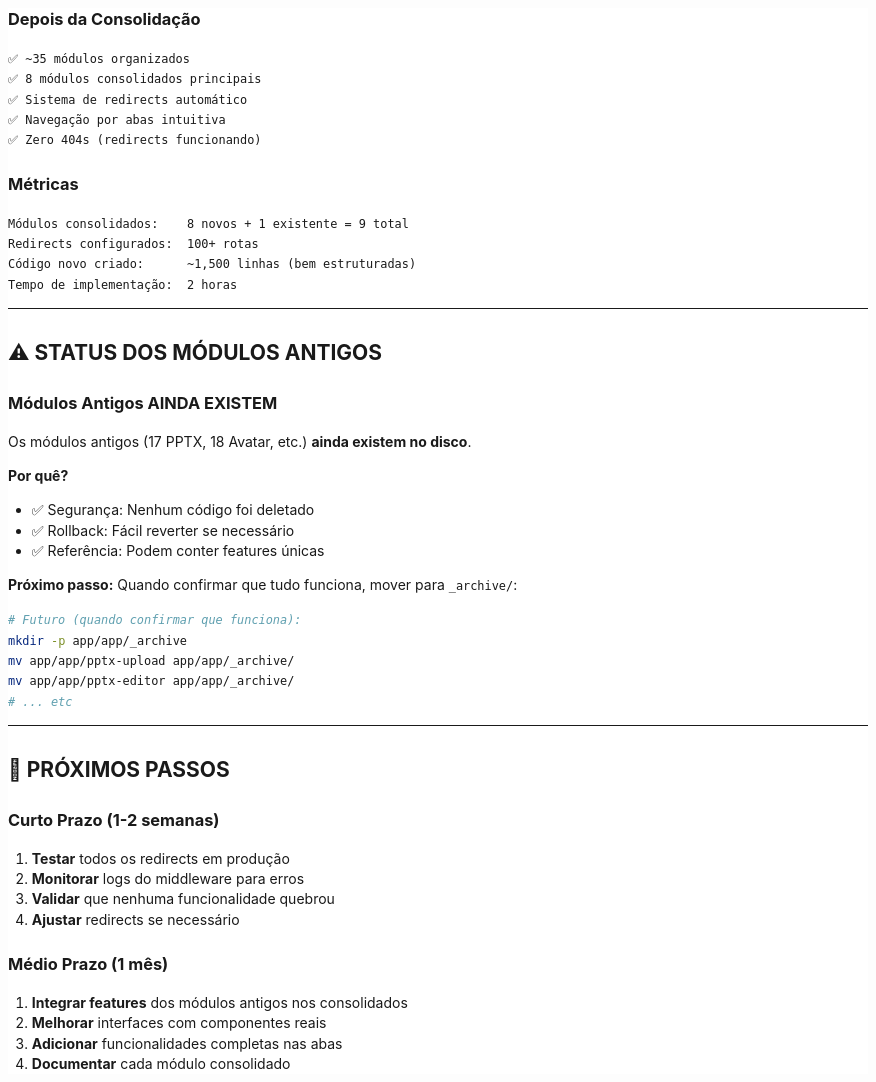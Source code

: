 ### Depois da Consolidação
```
✅ ~35 módulos organizados
✅ 8 módulos consolidados principais
✅ Sistema de redirects automático
✅ Navegação por abas intuitiva
✅ Zero 404s (redirects funcionando)
```

### Métricas
```
Módulos consolidados:    8 novos + 1 existente = 9 total
Redirects configurados:  100+ rotas
Código novo criado:      ~1,500 linhas (bem estruturadas)
Tempo de implementação:  2 horas
```

---

## ⚠️ STATUS DOS MÓDULOS ANTIGOS

### Módulos Antigos AINDA EXISTEM

Os módulos antigos (17 PPTX, 18 Avatar, etc.) **ainda existem no disco**.

**Por quê?**
- ✅ Segurança: Nenhum código foi deletado
- ✅ Rollback: Fácil reverter se necessário
- ✅ Referência: Podem conter features únicas

**Próximo passo:**
Quando confirmar que tudo funciona, mover para `_archive/`:

```bash
# Futuro (quando confirmar que funciona):
mkdir -p app/app/_archive
mv app/app/pptx-upload app/app/_archive/
mv app/app/pptx-editor app/app/_archive/
# ... etc
```

---

## 🚀 PRÓXIMOS PASSOS

### Curto Prazo (1-2 semanas)
1. **Testar** todos os redirects em produção
2. **Monitorar** logs do middleware para erros
3. **Validar** que nenhuma funcionalidade quebrou
4. **Ajustar** redirects se necessário

### Médio Prazo (1 mês)
1. **Integrar features** dos módulos antigos nos consolidados
2. **Melhorar** interfaces com componentes reais
3. **Adicionar** funcionalidades completas nas abas
4. **Documentar** cada módulo consolidado
